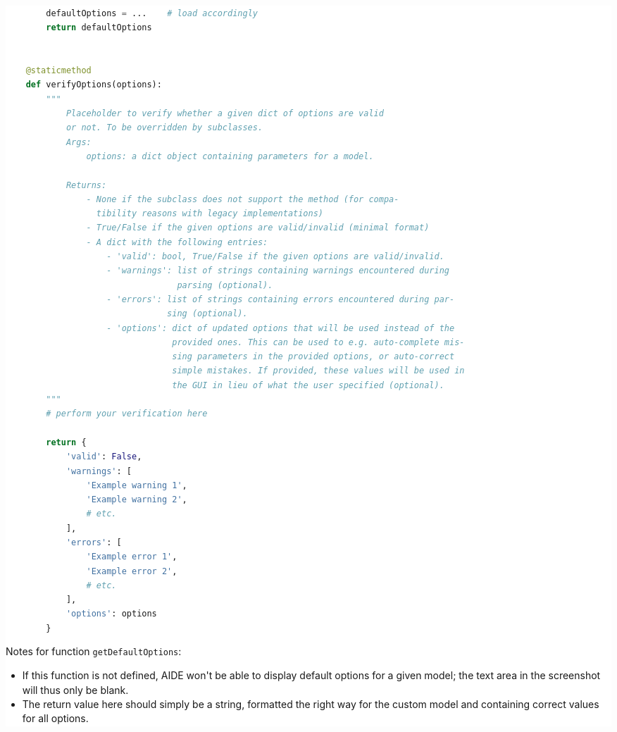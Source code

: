 ```python
        defaultOptions = ...    # load accordingly
        return defaultOptions

    
    @staticmethod
    def verifyOptions(options):
        """
            Placeholder to verify whether a given dict of options are valid
            or not. To be overridden by subclasses.
            Args:
                options: a dict object containing parameters for a model.
            
            Returns:
                - None if the subclass does not support the method (for compa-
                  tibility reasons with legacy implementations)
                - True/False if the given options are valid/invalid (minimal format)
                - A dict with the following entries:
                    - 'valid': bool, True/False if the given options are valid/invalid.
                    - 'warnings': list of strings containing warnings encountered during
                                  parsing (optional).
                    - 'errors': list of strings containing errors encountered during par-
                                sing (optional).
                    - 'options': dict of updated options that will be used instead of the
                                 provided ones. This can be used to e.g. auto-complete mis-
                                 sing parameters in the provided options, or auto-correct
                                 simple mistakes. If provided, these values will be used in
                                 the GUI in lieu of what the user specified (optional).
        """
        # perform your verification here

        return {
            'valid': False,
            'warnings': [
                'Example warning 1',
                'Example warning 2',
                # etc.
            ],
            'errors': [
                'Example error 1',
                'Example error 2',
                # etc.
            ],
            'options': options
        }
```

Notes for function `getDefaultOptions`:
* If this function is not defined, AIDE won't be able to display default options for a given model; the text area in the screenshot will thus only be blank.
* The return value here should simply be a string, formatted the right way for the custom model and containing correct values for all options.
